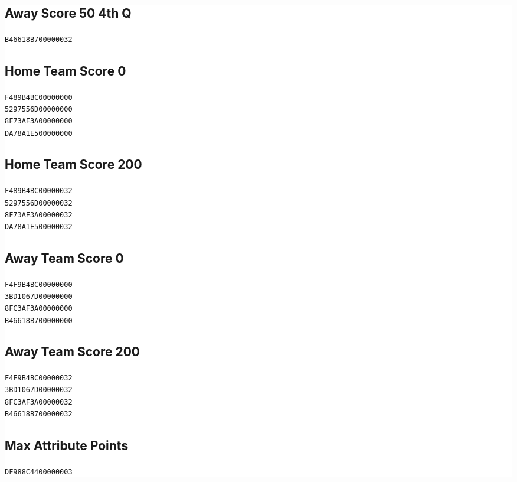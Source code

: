 ## Away Score 50 4th Q

```
B46618B700000032

```

## Home Team Score 0

```
F489B4BC00000000
5297556D00000000
8F73AF3A00000000
DA78A1E500000000

```

## Home Team Score 200

```
F489B4BC00000032
5297556D00000032
8F73AF3A00000032
DA78A1E500000032

```

## Away Team Score 0

```
F4F9B4BC00000000
3BD1067D00000000
8FC3AF3A00000000
B46618B700000000

```

## Away Team Score 200

```
F4F9B4BC00000032
3BD1067D00000032
8FC3AF3A00000032
B46618B700000032

```

## Max Attribute Points

```
DF988C4400000003

```
